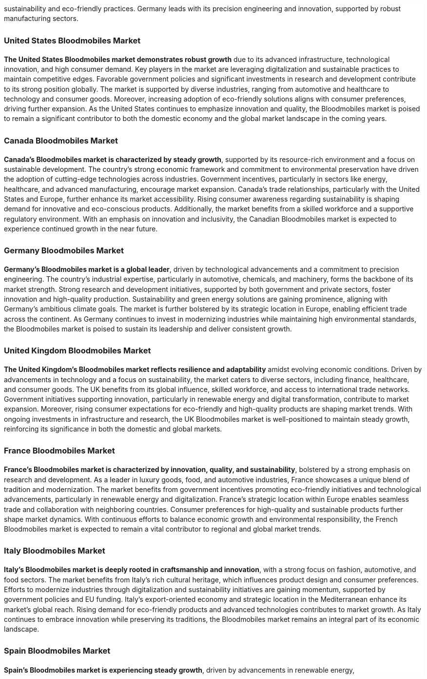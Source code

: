 sustainability and eco-friendly practices. Germany leads with its precision engineering and innovation, supported by robust manufacturing sectors.</span></em></p></blockquote><h3><strong>United States Bloodmobiles Market</strong></h3><p><strong>The United States Bloodmobiles market demonstrates robust growth</strong> due to its advanced infrastructure, technological innovation, and high consumer demand. Key players in the market are leveraging digitalization and sustainable practices to maintain competitive edges. Favorable government policies and significant investments in research and development contribute to its strong position globally. The market is supported by diverse industries, ranging from automotive and healthcare to technology and consumer goods. Moreover, increasing adoption of eco-friendly solutions aligns with consumer preferences, driving further expansion. As the United States continues to emphasize innovation and quality, the Bloodmobiles market is poised to remain a significant contributor to both the domestic economy and the global market landscape in the coming years.</p><h3><strong>Canada Bloodmobiles Market</strong></h3><p><strong>Canada&rsquo;s Bloodmobiles market is characterized by steady growth</strong>, supported by its resource-rich environment and a focus on sustainable development. The country&rsquo;s strong economic framework and commitment to environmental preservation have driven the adoption of cutting-edge technologies across industries. Government incentives, particularly in sectors like energy, healthcare, and advanced manufacturing, encourage market expansion. Canada&rsquo;s trade relationships, particularly with the United States and Europe, further enhance its market accessibility. Rising consumer awareness regarding sustainability is shaping demand for innovative and eco-conscious products. Additionally, the market benefits from a skilled workforce and a supportive regulatory environment. With an emphasis on innovation and inclusivity, the Canadian Bloodmobiles market is expected to experience continued growth in the near future.</p><h3><strong>Germany Bloodmobiles Market</strong></h3><p><strong>Germany&rsquo;s Bloodmobiles market is a global leader</strong>, driven by technological advancements and a commitment to precision engineering. The country&rsquo;s industrial expertise, particularly in automotive, chemicals, and machinery, forms the backbone of its market strength. Strong research and development initiatives, supported by both government and private sectors, foster innovation and high-quality production. Sustainability and green energy solutions are gaining prominence, aligning with Germany&rsquo;s ambitious climate goals. The market is further bolstered by its strategic location in Europe, enabling efficient trade across the continent. As Germany continues to invest in modernizing industries while maintaining high environmental standards, the Bloodmobiles market is poised to sustain its leadership and deliver consistent growth.</p><h3><strong>United Kingdom Bloodmobiles Market</strong></h3><p><strong>The United Kingdom&rsquo;s Bloodmobiles market reflects resilience and adaptability</strong> amidst evolving economic conditions. Driven by advancements in technology and a focus on sustainability, the market caters to diverse sectors, including finance, healthcare, and consumer goods. The UK benefits from its global influence, skilled workforce, and access to international trade networks. Government initiatives supporting innovation, particularly in renewable energy and digital transformation, contribute to market expansion. Moreover, rising consumer expectations for eco-friendly and high-quality products are shaping market trends. With ongoing investments in infrastructure and research, the UK Bloodmobiles market is well-positioned to maintain steady growth, reinforcing its significance in both the domestic and global markets.</p><h3><strong>France Bloodmobiles Market</strong></h3><p><strong>France&rsquo;s Bloodmobiles market is characterized by innovation, quality, and sustainability</strong>, bolstered by a strong emphasis on research and development. As a leader in luxury goods, food, and automotive industries, France showcases a unique blend of tradition and modernization. The market benefits from government incentives promoting eco-friendly initiatives and technological advancements, particularly in renewable energy and digitalization. France&rsquo;s strategic location within Europe enables seamless trade and collaboration with neighboring countries. Consumer preferences for high-quality and sustainable products further shape market dynamics. With continuous efforts to balance economic growth and environmental responsibility, the French Bloodmobiles market is expected to remain a vital contributor to regional and global market trends.</p><h3><strong>Italy Bloodmobiles Market</strong></h3><p><strong>Italy&rsquo;s Bloodmobiles market is deeply rooted in craftsmanship and innovation</strong>, with a strong focus on fashion, automotive, and food sectors. The market benefits from Italy&rsquo;s rich cultural heritage, which influences product design and consumer preferences. Efforts to modernize industries through digitalization and sustainability initiatives are gaining momentum, supported by government policies and EU funding. Italy&rsquo;s export-oriented economy and strategic location in the Mediterranean enhance its market&rsquo;s global reach. Rising demand for eco-friendly products and advanced technologies contributes to market growth. As Italy continues to embrace innovation while preserving its traditions, the Bloodmobiles market remains an integral part of its economic landscape.</p><h3><strong>Spain Bloodmobiles Market</strong></h3><p><strong>Spain&rsquo;s Bloodmobiles market is experiencing steady growth</strong>, driven by advancements in renewable energy,